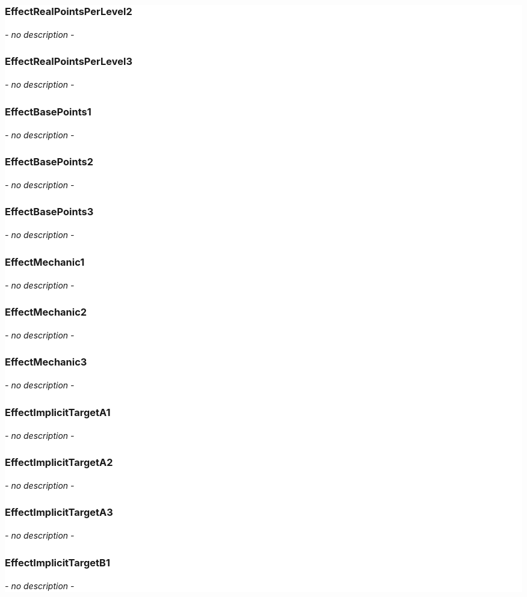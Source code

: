 ### EffectRealPointsPerLevel2
*- no description -*
&nbsp;

### EffectRealPointsPerLevel3
*- no description -*
&nbsp;

### EffectBasePoints1
*- no description -*
&nbsp;

### EffectBasePoints2
*- no description -*
&nbsp;

### EffectBasePoints3
*- no description -*
&nbsp;

### EffectMechanic1
*- no description -*
&nbsp;

### EffectMechanic2
*- no description -*
&nbsp;

### EffectMechanic3
*- no description -*
&nbsp;

### EffectImplicitTargetA1
*- no description -*
&nbsp;

### EffectImplicitTargetA2
*- no description -*
&nbsp;

### EffectImplicitTargetA3
*- no description -*
&nbsp;

### EffectImplicitTargetB1
*- no description -*
&nbsp;
